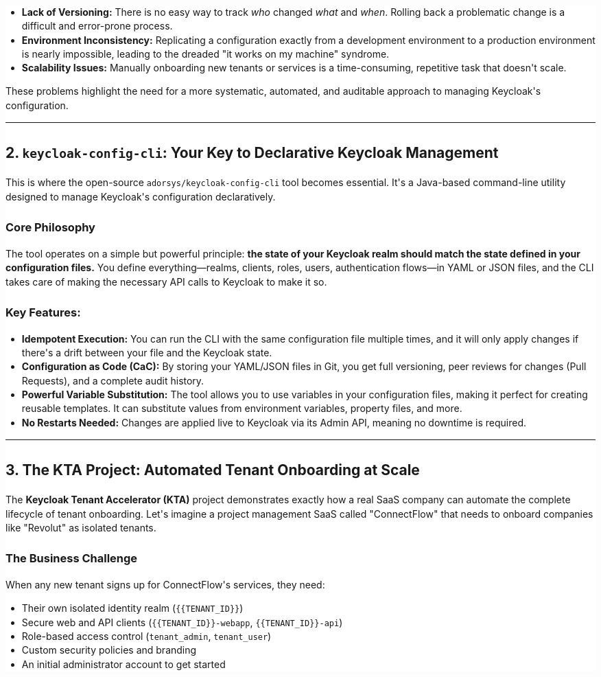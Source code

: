 -   **Lack of Versioning:** There is no easy way to track *who* changed *what* and *when*. Rolling back a problematic change is a difficult and error-prone process.
-   **Environment Inconsistency:** Replicating a configuration exactly from a development environment to a production environment is nearly impossible, leading to the dreaded "it works on my machine" syndrome.
-   **Scalability Issues:** Manually onboarding new tenants or services is a time-consuming, repetitive task that doesn't scale.


These problems highlight the need for a more systematic, automated, and auditable approach to managing Keycloak's configuration.

---

## 2. `keycloak-config-cli`: Your Key to Declarative Keycloak Management

This is where the open-source `adorsys/keycloak-config-cli` tool becomes essential. It's a Java-based command-line utility designed to manage Keycloak's configuration declaratively.

### Core Philosophy

The tool operates on a simple but powerful principle: **the state of your Keycloak realm should match the state defined in your configuration files.** You define everything—realms, clients, roles, users, authentication flows—in YAML or JSON files, and the CLI takes care of making the necessary API calls to Keycloak to make it so.

### Key Features:

-   **Idempotent Execution:** You can run the CLI with the same configuration file multiple times, and it will only apply changes if there's a drift between your file and the Keycloak state.
-   **Configuration as Code (CaC):** By storing your YAML/JSON files in Git, you get full versioning, peer reviews for changes (Pull Requests), and a complete audit history.
-   **Powerful Variable Substitution:** The tool allows you to use variables in your configuration files, making it perfect for creating reusable templates. It can substitute values from environment variables, property files, and more.
-   **No Restarts Needed:** Changes are applied live to Keycloak via its Admin API, meaning no downtime is required.


---

## 3. The KTA Project: Automated Tenant Onboarding at Scale

The **Keycloak Tenant Accelerator (KTA)** project demonstrates exactly how a real SaaS company can automate the complete lifecycle of tenant onboarding. Let's imagine a project management SaaS called "ConnectFlow" that needs to onboard companies like "Revolut" as isolated tenants.

### The Business Challenge

When any new tenant signs up for ConnectFlow's services, they need:
- Their own isolated identity realm (`{{TENANT_ID}}`)
- Secure web and API clients (`{{TENANT_ID}}-webapp`, `{{TENANT_ID}}-api`)
- Role-based access control (`tenant_admin`, `tenant_user`)
- Custom security policies and branding
- An initial administrator account to get started
